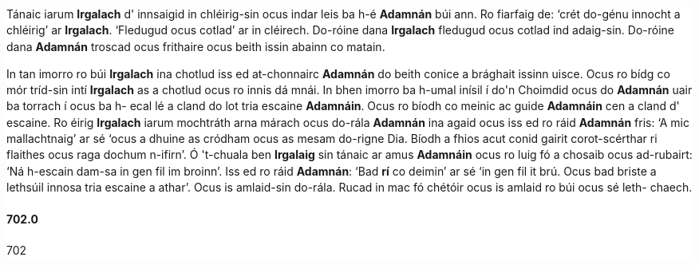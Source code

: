 
Tánaic iarum **Irgalach** d' innsaigid in
chléirig-sin ocus
indar leis ba h-é **Adamnán** búi
ann. Ro fiarfaig de: ‘crét
do-génu innocht a chléirig’ ar
**Irgalach**. ‘Fledugud ocus cotlad’ ar
in cléirech. Do-róine dana **Irgalach**
fledugud ocus cotlad
ind adaig-sin. Do-róine dana **Adamnán**
troscad ocus frithaire ocus
beith issin abainn co matain.


In tan imorro ro búi **Irgalach** ina chotlud
iss ed at-chonnairc
**Adamnán** do beith conice a brághait
issinn uisce. Ocus ro bídg
co mór tríd-sin intí **Irgalach**
as a chotlud ocus ro innis dá
mnái. In bhen imorro ba h-umal inísil í do'n
Choimdid ocus do
**Adamnán** uair ba torrach í ocus ba h-
ecal lé a cland do lot tria
escaine **Adamnáin**. Ocus ro bíodh co
meinic ac guide **Adamnáin**
cen a cland d' escaine. Ro éirig **Irgalach**
iarum mochtráth arna
márach ocus do-rála **Adamnán** ina
agaid ocus iss ed ro ráid
**Adamnán** fris: ‘A mic mallachtnaig’ ar
sé ‘ocus a dhuine as
cródham ocus as mesam do-rigne Dia. Bíodh a fhios acut
conid
gairit corot-scérthar ri flaithes ocus raga dochum n-ifirn’.
Ó 't-chuala ben **Irgalaig** sin tánaic ar
amus **Adamnáin** ocus ro luig
fó a chosaib ocus ad-rubairt: ‘Ná h-escain dam-sa in
gen fil im
broinn’. Iss ed ro ráid **Adamnán**:
‘Bad **rí** co deimin’ ar sé
‘in gen
fil it brú. Ocus bad briste a lethsúil innosa tria
escaine a
athar’. Ocus is amlaid-sin do-rála. Rucad in mac fó
chétóir
ocus is amlaid ro búi ocus sé leth-
chaech.


#### 702.0


702
